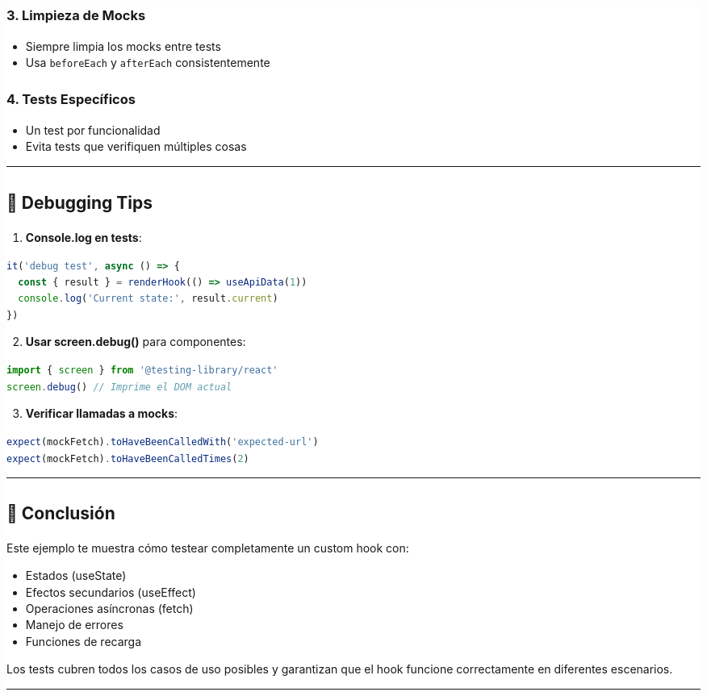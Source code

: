### 3. Limpieza de Mocks
- Siempre limpia los mocks entre tests
- Usa `beforeEach` y `afterEach` consistentemente

### 4. Tests Específicos
- Un test por funcionalidad
- Evita tests que verifiquen múltiples cosas

---

## 🔧 Debugging Tips

1. **Console.log en tests**:
```javascript
it('debug test', async () => {
  const { result } = renderHook(() => useApiData(1))
  console.log('Current state:', result.current)
})
```

2. **Usar screen.debug()** para componentes:
```javascript
import { screen } from '@testing-library/react'
screen.debug() // Imprime el DOM actual
```

3. **Verificar llamadas a mocks**:
```javascript
expect(mockFetch).toHaveBeenCalledWith('expected-url')
expect(mockFetch).toHaveBeenCalledTimes(2)
```

---

## 🎯 Conclusión

Este ejemplo te muestra cómo testear completamente un custom hook con:
- Estados (useState)
- Efectos secundarios (useEffect)
- Operaciones asíncronas (fetch)
- Manejo de errores
- Funciones de recarga

Los tests cubren todos los casos de uso posibles y garantizan que el hook funcione correctamente en diferentes escenarios.

---

